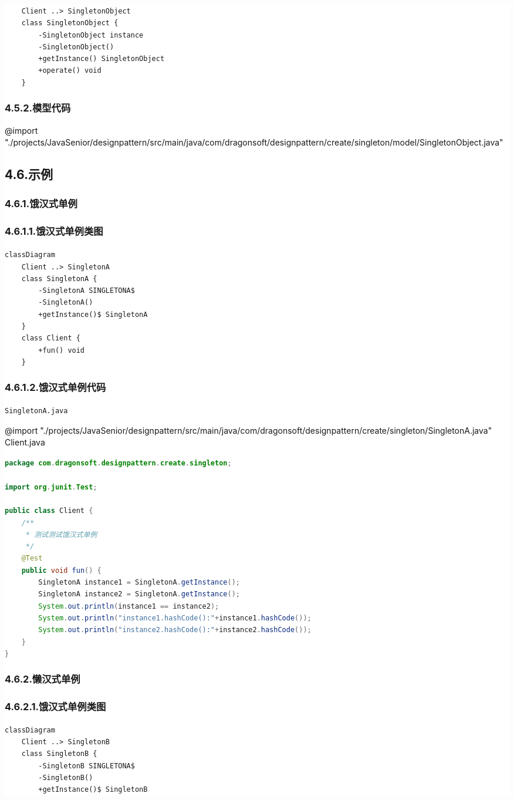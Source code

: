 ```mermaid
    Client ..> SingletonObject
    class SingletonObject {
        -SingletonObject instance
        -SingletonObject()
        +getInstance() SingletonObject
        +operate() void
    }
```
### 4.5.2.模型代码
@import "./projects/JavaSenior/designpattern/src/main/java/com/dragonsoft/designpattern/create/singleton/model/SingletonObject.java"
## 4.6.示例
### 4.6.1.饿汉式单例
### 4.6.1.1.饿汉式单例类图
```mermaid
classDiagram
    Client ..> SingletonA
    class SingletonA {
        -SingletonA SINGLETONA$
        -SingletonA()
        +getInstance()$ SingletonA
    }
    class Client {
        +fun() void
    }
```
### 4.6.1.2.饿汉式单例代码
    SingletonA.java
@import "./projects/JavaSenior/designpattern/src/main/java/com/dragonsoft/designpattern/create/singleton/SingletonA.java"
    Client.java
```java
package com.dragonsoft.designpattern.create.singleton;

import org.junit.Test;

public class Client {
	/**
	 * 测试测试饿汉式单例
	 */
	@Test
	public void fun() {
		SingletonA instance1 = SingletonA.getInstance();
		SingletonA instance2 = SingletonA.getInstance();
		System.out.println(instance1 == instance2);
		System.out.println("instance1.hashCode():"+instance1.hashCode());
		System.out.println("instance2.hashCode():"+instance2.hashCode());
	}
}
```
### 4.6.2.懒汉式单例
### 4.6.2.1.饿汉式单例类图
```mermaid
classDiagram
    Client ..> SingletonB
    class SingletonB {
        -SingletonB SINGLETONA$
        -SingletonB()
        +getInstance()$ SingletonB
```